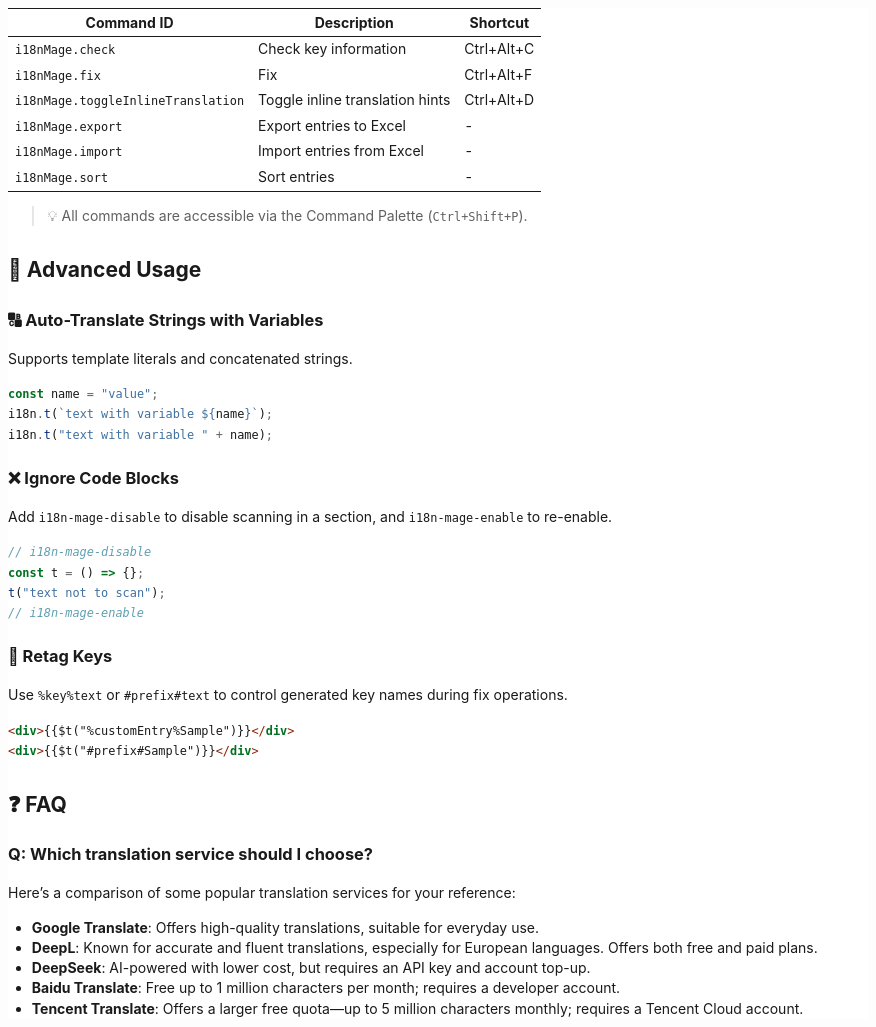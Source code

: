 | Command ID                         | Description                     | Shortcut   |
| ---------------------------------- | ------------------------------- | ---------- |
| `i18nMage.check`                   | Check key information           | Ctrl+Alt+C |
| `i18nMage.fix`                     | Fix                             | Ctrl+Alt+F |
| `i18nMage.toggleInlineTranslation` | Toggle inline translation hints | Ctrl+Alt+D |
| `i18nMage.export`                  | Export entries to Excel         | -          |
| `i18nMage.import`                  | Import entries from Excel       | -          |
| `i18nMage.sort`                    | Sort entries                    | -          |

> 💡 All commands are accessible via the Command Palette (`Ctrl+Shift+P`).

## 🚀 Advanced Usage

### 🔠 Auto-Translate Strings with Variables

Supports template literals and concatenated strings.

```js
const name = "value";
i18n.t(`text with variable ${name}`);
i18n.t("text with variable " + name);
```

### ❌ Ignore Code Blocks

Add `i18n-mage-disable` to disable scanning in a section, and `i18n-mage-enable` to re-enable.

```js
// i18n-mage-disable
const t = () => {};
t("text not to scan");
// i18n-mage-enable
```

### 🔀 Retag Keys

Use `%key%text` or `#prefix#text` to control generated key names during fix operations.

```html
<div>{{$t("%customEntry%Sample")}}</div>
<div>{{$t("#prefix#Sample")}}</div>
```

## ❓ FAQ

### Q: Which translation service should I choose?

Here’s a comparison of some popular translation services for your reference:

* **Google Translate**: Offers high-quality translations, suitable for everyday use.
* **DeepL**: Known for accurate and fluent translations, especially for European languages. Offers both free and paid plans.
* **DeepSeek**: AI-powered with lower cost, but requires an API key and account top-up.
* **Baidu Translate**: Free up to 1 million characters per month; requires a developer account.
* **Tencent Translate**: Offers a larger free quota—up to 5 million characters monthly; requires a Tencent Cloud account.
